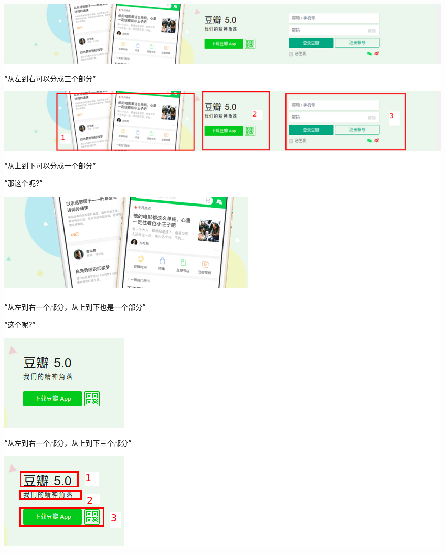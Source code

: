 ![](/image/backend-enter-font-end/douban-middle.png)

“从左到右可以分成三个部分”

![](/image/backend-enter-font-end/douban-middle-first.png)

“从上到下可以分成一个部分”

“那这个呢?”

![](/image/backend-enter-font-end/douban-part-1.png)

“从左到右一个部分，从上到下也是一个部分”

“这个呢?”

![](/image/backend-enter-font-end/douban-part-2.png)

“从左到右一个部分，从上到下三个部分”

![](/image/backend-enter-font-end/douban-part-2-first.png)
